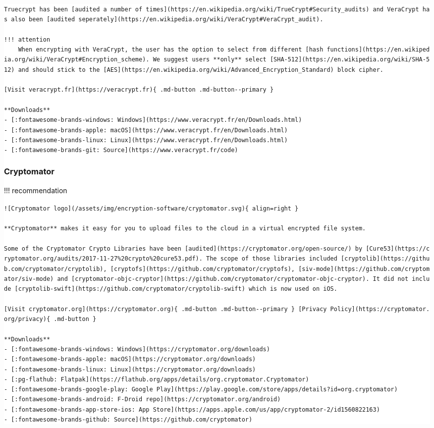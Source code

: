     Truecrypt has been [audited a number of times](https://en.wikipedia.org/wiki/TrueCrypt#Security_audits) and VeraCrypt has also been [audited seperately](https://en.wikipedia.org/wiki/VeraCrypt#VeraCrypt_audit).

    !!! attention
        When encrypting with VeraCrypt, the user has the option to select from different [hash functions](https://en.wikipedia.org/wiki/VeraCrypt#Encryption_scheme). We suggest users **only** select [SHA-512](https://en.wikipedia.org/wiki/SHA-512) and should stick to the [AES](https://en.wikipedia.org/wiki/Advanced_Encryption_Standard) block cipher.

    [Visit veracrypt.fr](https://veracrypt.fr){ .md-button .md-button--primary }

    **Downloads**
    - [:fontawesome-brands-windows: Windows](https://www.veracrypt.fr/en/Downloads.html)
    - [:fontawesome-brands-apple: macOS](https://www.veracrypt.fr/en/Downloads.html)
    - [:fontawesome-brands-linux: Linux](https://www.veracrypt.fr/en/Downloads.html)
    - [:fontawesome-brands-git: Source](https://www.veracrypt.fr/code)

### Cryptomator

!!! recommendation

    ![Cryptomator logo](/assets/img/encryption-software/cryptomator.svg){ align=right }

    **Cryptomator** makes it easy for you to upload files to the cloud in a virtual encrypted file system.

    Some of the Cryptomator Crypto Libraries have been [audited](https://cryptomator.org/open-source/) by [Cure53](https://cryptomator.org/audits/2017-11-27%20crypto%20cure53.pdf). The scope of those libraries included [cryptolib](https://github.com/cryptomator/cryptolib), [cryptofs](https://github.com/cryptomator/cryptofs), [siv-mode](https://github.com/cryptomator/siv-mode) and [cryptomator-objc-cryptor](https://github.com/cryptomator/cryptomator-objc-cryptor). It did not include [cryptolib-swift](https://github.com/cryptomator/cryptolib-swift) which is now used on iOS.

    [Visit cryptomator.org](https://cryptomator.org){ .md-button .md-button--primary } [Privacy Policy](https://cryptomator.org/privacy){ .md-button }

    **Downloads**
    - [:fontawesome-brands-windows: Windows](https://cryptomator.org/downloads)
    - [:fontawesome-brands-apple: macOS](https://cryptomator.org/downloads)
    - [:fontawesome-brands-linux: Linux](https://cryptomator.org/downloads)
    - [:pg-flathub: Flatpak](https://flathub.org/apps/details/org.cryptomator.Cryptomator)
    - [:fontawesome-brands-google-play: Google Play](https://play.google.com/store/apps/details?id=org.cryptomator)
    - [:fontawesome-brands-android: F-Droid repo](https://cryptomator.org/android)
    - [:fontawesome-brands-app-store-ios: App Store](https://apps.apple.com/us/app/cryptomator-2/id1560822163)
    - [:fontawesome-brands-github: Source](https://github.com/cryptomator)

